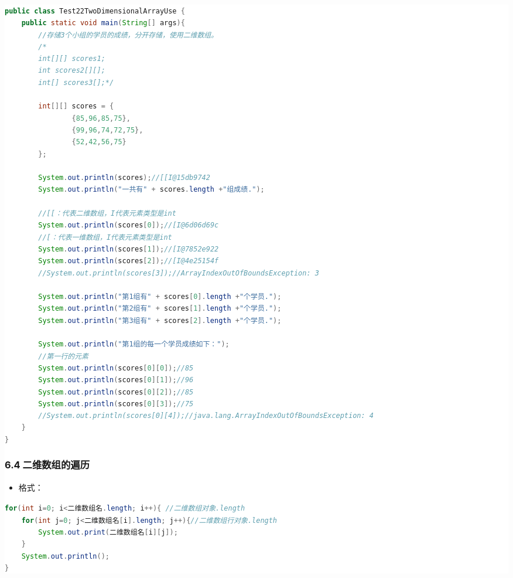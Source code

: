 ```java
public class Test22TwoDimensionalArrayUse {
    public static void main(String[] args){
        //存储3个小组的学员的成绩，分开存储，使用二维数组。
		/*
		int[][] scores1;
		int scores2[][];
		int[] scores3[];*/

        int[][] scores = {
                {85,96,85,75},
                {99,96,74,72,75},
                {52,42,56,75}
        };

        System.out.println(scores);//[[I@15db9742
        System.out.println("一共有" + scores.length +"组成绩.");

        //[[：代表二维数组，I代表元素类型是int
        System.out.println(scores[0]);//[I@6d06d69c
        //[：代表一维数组，I代表元素类型是int
        System.out.println(scores[1]);//[I@7852e922
        System.out.println(scores[2]);//[I@4e25154f
        //System.out.println(scores[3]);//ArrayIndexOutOfBoundsException: 3

        System.out.println("第1组有" + scores[0].length +"个学员.");
        System.out.println("第2组有" + scores[1].length +"个学员.");
        System.out.println("第3组有" + scores[2].length +"个学员.");

        System.out.println("第1组的每一个学员成绩如下：");
        //第一行的元素
        System.out.println(scores[0][0]);//85
        System.out.println(scores[0][1]);//96
        System.out.println(scores[0][2]);//85
        System.out.println(scores[0][3]);//75
        //System.out.println(scores[0][4]);//java.lang.ArrayIndexOutOfBoundsException: 4
    }
}
```

### 6.4 二维数组的遍历

- 格式：

```java
for(int i=0; i<二维数组名.length; i++){ //二维数组对象.length
    for(int j=0; j<二维数组名[i].length; j++){//二维数组行对象.length
        System.out.print(二维数组名[i][j]);
    }
    System.out.println();
}
```
